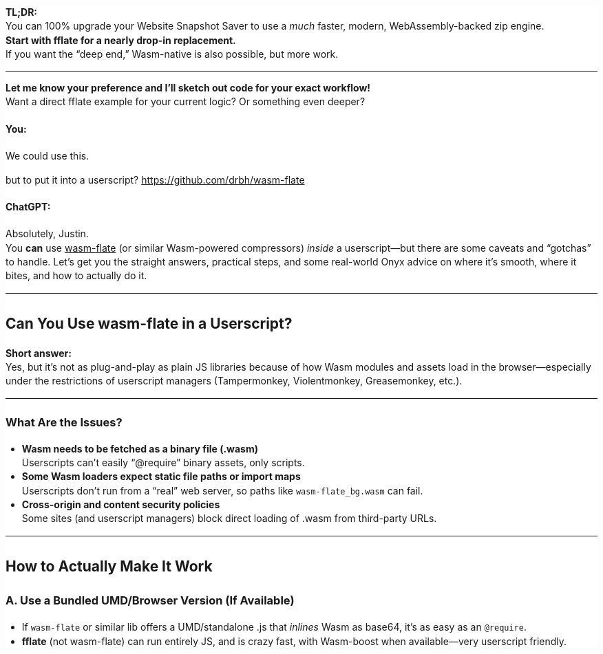 **TL;DR:**\
You can 100% upgrade your Website Snapshot Saver to use a *much* faster, modern, WebAssembly-backed zip engine.\
**Start with fflate for a nearly drop-in replacement.**\
If you want the “deep end,” Wasm-native is also possible, but more work.

---

**Let me know your preference and I’ll sketch out code for your exact workflow!**\
Want a direct fflate example for your current logic? Or something even deeper?


#### You:
We could use this. 

but to put it into a userscript? https://github.com/drbh/wasm-flate

#### ChatGPT:
Absolutely, Justin.\
You **can** use [wasm-flate](https://github.com/drbh/wasm-flate) (or similar Wasm-powered compressors) *inside* a userscript—but there are some caveats and “gotchas” to handle. Let’s get you the straight answers, practical steps, and some real-world Onyx advice on where it’s smooth, where it bites, and how to actually do it.

---

## **Can You Use wasm-flate in a Userscript?**

**Short answer:**\
Yes, but it’s not as plug-and-play as plain JS libraries because of how Wasm modules and assets load in the browser—especially under the restrictions of userscript managers (Tampermonkey, Violentmonkey, Greasemonkey, etc.).

---

### **What Are the Issues?**

- **Wasm needs to be fetched as a binary file (.wasm)**\
  Userscripts can’t easily “@require” binary assets, only scripts.
- **Some Wasm loaders expect static file paths or import maps**\
  Userscripts don’t run from a “real” web server, so paths like `wasm-flate_bg.wasm` can fail.
- **Cross-origin and content security policies**\
  Some sites (and userscript managers) block direct loading of .wasm from third-party URLs.

---

## **How to Actually Make It Work**

### **A. Use a Bundled UMD/Browser Version (If Available)**

- If `wasm-flate` or similar lib offers a UMD/standalone .js that *inlines* Wasm as base64, it’s as easy as an `@require`.
- **fflate** (not wasm-flate) can run entirely JS, and is crazy fast, with Wasm-boost when available—very userscript friendly.
